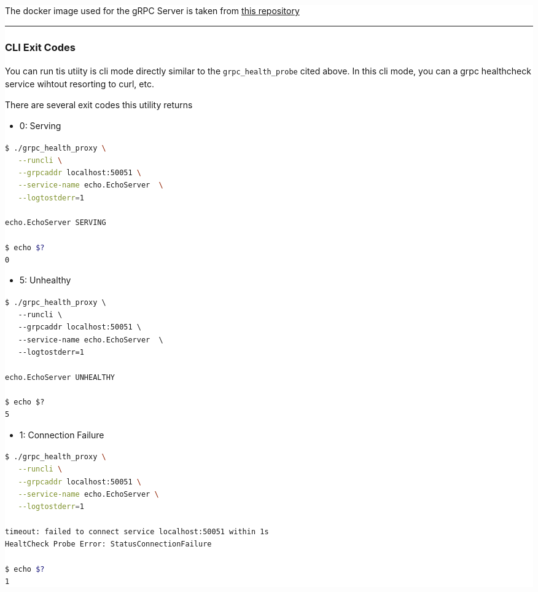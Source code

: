 The docker image used for the gRPC Server is taken from [this repository](https://github.com/salrashid123/gcegrpc/tree/master/app/grpc_only_backend)

---

### CLI Exit Codes

You can run tis utiity is cli mode directly similar to the `grpc_health_probe` cited above.  In this cli mode, you can a grpc healthcheck service wihtout resorting to curl, etc.

There are several exit codes this utility returns

- 0: Serving

```bash
$ ./grpc_health_proxy \
   --runcli \
   --grpcaddr localhost:50051 \
   --service-name echo.EchoServer  \
   --logtostderr=1

echo.EchoServer SERVING

$ echo $?
0
```

- 5: Unhealthy

```
$ ./grpc_health_proxy \
   --runcli \
   --grpcaddr localhost:50051 \
   --service-name echo.EchoServer  \
   --logtostderr=1

echo.EchoServer UNHEALTHY

$ echo $?
5
```

- 1: Connection Failure

```bash
$ ./grpc_health_proxy \
   --runcli \
   --grpcaddr localhost:50051 \
   --service-name echo.EchoServer \
   --logtostderr=1 

timeout: failed to connect service localhost:50051 within 1s
HealtCheck Probe Error: StatusConnectionFailure

$ echo $?
1
```
